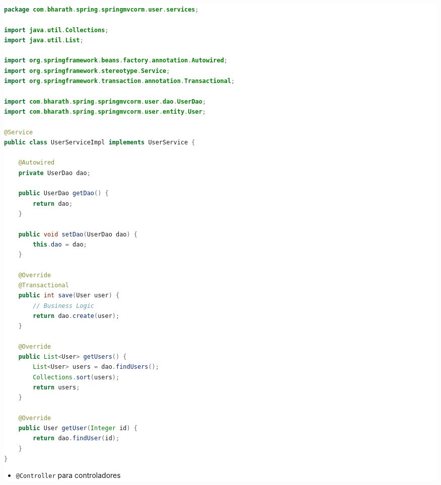 ```java
```

```java
package com.bharath.spring.springmvcorm.user.services;

import java.util.Collections;
import java.util.List;

import org.springframework.beans.factory.annotation.Autowired;
import org.springframework.stereotype.Service;
import org.springframework.transaction.annotation.Transactional;

import com.bharath.spring.springmvcorm.user.dao.UserDao;
import com.bharath.spring.springmvcorm.user.entity.User;

@Service
public class UserServiceImpl implements UserService {

	@Autowired
	private UserDao dao;

	public UserDao getDao() {
		return dao;
	}

	public void setDao(UserDao dao) {
		this.dao = dao;
	}

	@Override
	@Transactional
	public int save(User user) {
		// Business Logic
		return dao.create(user);
	}

	@Override
	public List<User> getUsers() {
		List<User> users = dao.findUsers();
		Collections.sort(users);
		return users;
	}

	@Override
	public User getUser(Integer id) {
		return dao.findUser(id);
	}
}

```
- `@Controller` para controladores
